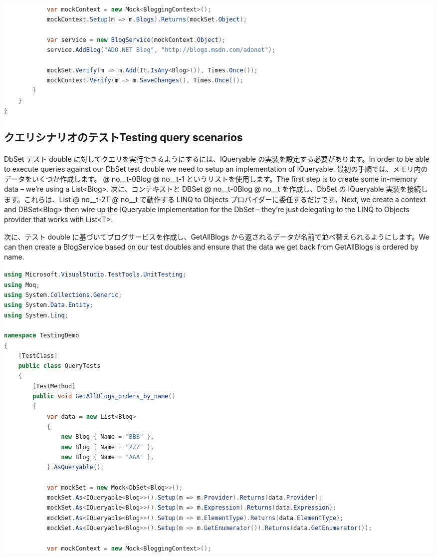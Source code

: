 ``` csharp
            var mockContext = new Mock<BloggingContext>();
            mockContext.Setup(m => m.Blogs).Returns(mockSet.Object);

            var service = new BlogService(mockContext.Object);
            service.AddBlog("ADO.NET Blog", "http://blogs.msdn.com/adonet");

            mockSet.Verify(m => m.Add(It.IsAny<Blog>()), Times.Once());
            mockContext.Verify(m => m.SaveChanges(), Times.Once());
        }
    }
}
```  

## <a name="testing-query-scenarios"></a><span data-ttu-id="6ad71-149">クエリシナリオのテスト</span><span class="sxs-lookup"><span data-stu-id="6ad71-149">Testing query scenarios</span></span>  

<span data-ttu-id="6ad71-150">DbSet テスト double に対してクエリを実行できるようにするには、IQueryable の実装を設定する必要があります。</span><span class="sxs-lookup"><span data-stu-id="6ad71-150">In order to be able to execute queries against our DbSet test double we need to setup an implementation of IQueryable.</span></span> <span data-ttu-id="6ad71-151">最初の手順では、メモリ内のデータをいくつか作成します。 @ no__t-0Blog @ no__t-1 というリストを使用します。</span><span class="sxs-lookup"><span data-stu-id="6ad71-151">The first step is to create some in-memory data – we’re using a List\<Blog\>.</span></span> <span data-ttu-id="6ad71-152">次に、コンテキストと DBSet @ no__t-0Blog @ no__t を作成し、DbSet の IQueryable 実装を接続します。これらは、List @ no__t-2T @ no__t で動作する LINQ to Objects プロバイダーに委任するだけです。</span><span class="sxs-lookup"><span data-stu-id="6ad71-152">Next, we create a context and DBSet\<Blog\> then wire up the IQueryable implementation for the DbSet – they’re just delegating to the LINQ to Objects provider that works with List\<T\>.</span></span>  

<span data-ttu-id="6ad71-153">次に、テスト double に基づいてブログサービスを作成し、GetAllBlogs から返されるデータが名前で並べ替えられるようにします。</span><span class="sxs-lookup"><span data-stu-id="6ad71-153">We can then create a BlogService based on our test doubles and ensure that the data we get back from GetAllBlogs is ordered by name.</span></span>  

``` csharp
using Microsoft.VisualStudio.TestTools.UnitTesting;
using Moq;
using System.Collections.Generic;
using System.Data.Entity;
using System.Linq;

namespace TestingDemo
{
    [TestClass]
    public class QueryTests
    {
        [TestMethod]
        public void GetAllBlogs_orders_by_name()
        {
            var data = new List<Blog>
            {
                new Blog { Name = "BBB" },
                new Blog { Name = "ZZZ" },
                new Blog { Name = "AAA" },
            }.AsQueryable();

            var mockSet = new Mock<DbSet<Blog>>();
            mockSet.As<IQueryable<Blog>>().Setup(m => m.Provider).Returns(data.Provider);
            mockSet.As<IQueryable<Blog>>().Setup(m => m.Expression).Returns(data.Expression);
            mockSet.As<IQueryable<Blog>>().Setup(m => m.ElementType).Returns(data.ElementType);
            mockSet.As<IQueryable<Blog>>().Setup(m => m.GetEnumerator()).Returns(data.GetEnumerator());

            var mockContext = new Mock<BloggingContext>();
```
